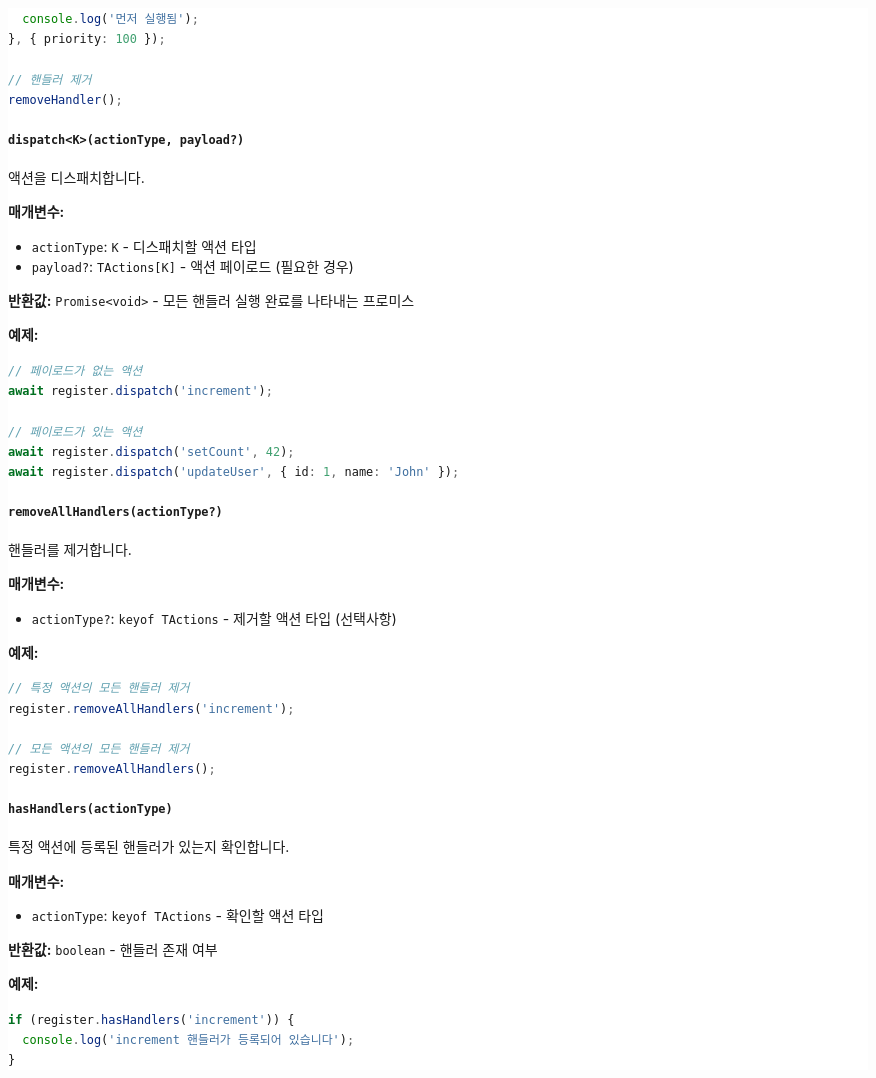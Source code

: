 ```typescript
  console.log('먼저 실행됨');
}, { priority: 100 });

// 핸들러 제거
removeHandler();
```

#### `dispatch<K>(actionType, payload?)`

액션을 디스패치합니다.

**매개변수:**
- `actionType`: `K` - 디스패치할 액션 타입
- `payload?`: `TActions[K]` - 액션 페이로드 (필요한 경우)

**반환값:** `Promise<void>` - 모든 핸들러 실행 완료를 나타내는 프로미스

**예제:**

```typescript
// 페이로드가 없는 액션
await register.dispatch('increment');

// 페이로드가 있는 액션
await register.dispatch('setCount', 42);
await register.dispatch('updateUser', { id: 1, name: 'John' });
```

#### `removeAllHandlers(actionType?)`

핸들러를 제거합니다.

**매개변수:**
- `actionType?`: `keyof TActions` - 제거할 액션 타입 (선택사항)

**예제:**

```typescript
// 특정 액션의 모든 핸들러 제거
register.removeAllHandlers('increment');

// 모든 액션의 모든 핸들러 제거
register.removeAllHandlers();
```

#### `hasHandlers(actionType)`

특정 액션에 등록된 핸들러가 있는지 확인합니다.

**매개변수:**
- `actionType`: `keyof TActions` - 확인할 액션 타입

**반환값:** `boolean` - 핸들러 존재 여부

**예제:**

```typescript
if (register.hasHandlers('increment')) {
  console.log('increment 핸들러가 등록되어 있습니다');
}
```
